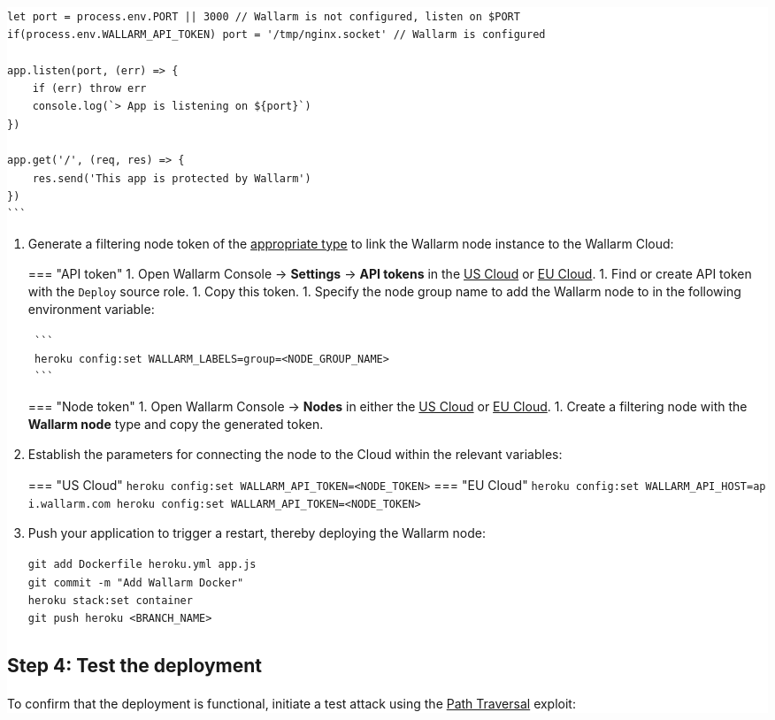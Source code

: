     let port = process.env.PORT || 3000 // Wallarm is not configured, listen on $PORT
    if(process.env.WALLARM_API_TOKEN) port = '/tmp/nginx.socket' // Wallarm is configured

    app.listen(port, (err) => {
        if (err) throw err
        console.log(`> App is listening on ${port}`)
    })

    app.get('/', (req, res) => {
        res.send('This app is protected by Wallarm')
    })
    ```
1. Generate a filtering node token of the [appropriate type][node-token-types] to link the Wallarm node instance to the Wallarm Cloud:

    === "API token"
        1. Open Wallarm Console → **Settings** → **API tokens** in the [US Cloud](https://us1.my.wallarm.com/settings/api-tokens) or [EU Cloud](https://my.wallarm.com/settings/api-tokens).
        1. Find or create API token with the `Deploy` source role.
        1. Copy this token.
        1. Specify the node group name to add the Wallarm node to in the following environment variable:

        ```
        heroku config:set WALLARM_LABELS=group=<NODE_GROUP_NAME>
        ```
    === "Node token"
        1. Open Wallarm Console → **Nodes** in either the [US Cloud](https://us1.my.wallarm.com/nodes) or [EU Cloud](https://my.wallarm.com/nodes).
        1. Create a filtering node with the **Wallarm node** type and copy the generated token.
1. Establish the parameters for connecting the node to the Cloud within the relevant variables:

    === "US Cloud"
        ```
        heroku config:set WALLARM_API_TOKEN=<NODE_TOKEN>
        ```
    === "EU Cloud"
        ```
        heroku config:set WALLARM_API_HOST=api.wallarm.com
        heroku config:set WALLARM_API_TOKEN=<NODE_TOKEN>
        ```
1. Push your application to trigger a restart, thereby deploying the Wallarm node:

    ```
    git add Dockerfile heroku.yml app.js
    git commit -m "Add Wallarm Docker"
    heroku stack:set container
    git push heroku <BRANCH_NAME>
    ```

## Step 4: Test the deployment

To confirm that the deployment is functional, initiate a test attack using the [Path Traversal][ptrav-attack-docs] exploit:


[ip-lists-docs]:                    ../../user-guides/ip-lists/overview.md
[node-token-types]:                 ../../user-guides/nodes/nodes.md#api-and-node-tokens-for-node-creation
[ptrav-attack-docs]:                ../../attacks-vulns-list.md#path-traversal
[attacks-in-ui-image]:              ../../images/admin-guides/test-attacks-quickstart.png
[doc-stat-service]:                 ../../admin-en/configure-statistics-service.md
[aio-docs]:                         ../nginx/all-in-one.md
[waf-directives-instr]:             ../../admin-en/configure-parameters-en.md
[filtration-mode-docs]:             ../../admin-en/configure-wallarm-mode.md#available-filtration-modes
